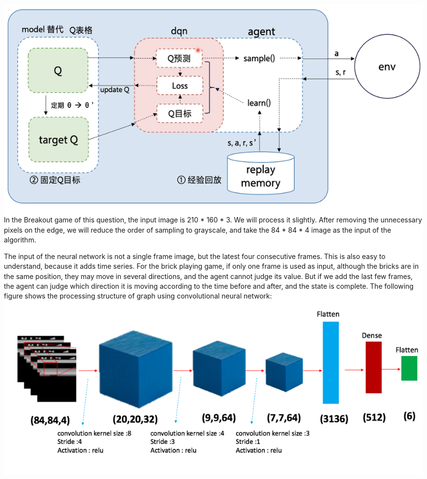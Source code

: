[![bf6c2a8642cc4ecf9d3d06ef241c0d01](https://github.com/Songlm3/Mid-term-Assignments-Breakout/blob/master/report/img/bf6c2a8642cc4ecf9d3d06ef241c0d01.png)](https://github.com/Songlm3/Mid-term-Assignments-Breakout/blob/master/report/img/bf6c2a8642cc4ecf9d3d06ef241c0d01.png)

In the Breakout game of this question, the input image is 210 * 160 * 3. We will process it slightly. After removing the unnecessary pixels on the edge, we will reduce the order of sampling to grayscale, and take the 84 * 84 * 4 image as the input of the algorithm.

The input of the neural network is not a single frame image, but the latest four consecutive frames. This is also easy to understand, because it adds time series. For the brick playing game, if only one frame is used as input, although the bricks are in the same position, they may move in several directions, and the agent cannot judge its value. But if we add the last few frames, the agent can judge which direction it is moving according to the time before and after, and the state is complete.
The following figure shows the processing structure of graph using convolutional neural network:

[![flow_chart](https://github.com/Songlm3/Mid-term-Assignments-Breakout/blob/master/report/img/flow_chart.png)](https://github.com/Songlm3/Mid-term-Assignments-Breakout/blob/master/report/img/flow_chart.png)

